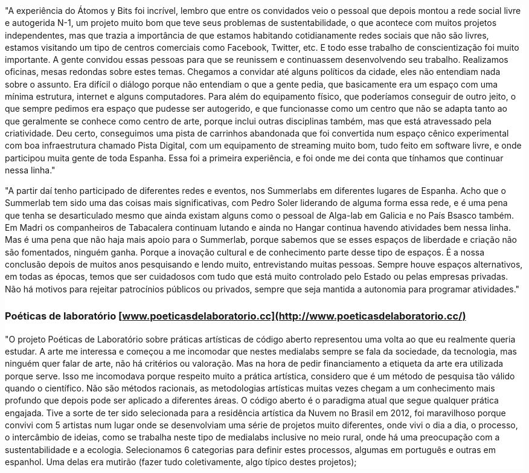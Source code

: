 "A experiência do Átomos y Bits foi incrível, lembro que entre os
convidados veio o pessoal que depois montou a rede social livre e
autogerida N-1, um projeto muito bom que teve seus problemas de
sustentabilidade, o que acontece com muitos projetos independentes, mas
que trazia a importância de que estamos habitando cotidianamente redes
sociais que não são livres, estamos visitando um tipo de centros
comerciais como Facebook, Twitter, etc. E todo esse trabalho de
conscientização foi muito importante. A gente convidou essas pessoas
para que se reunissem e continuassem desenvolvendo seu trabalho.
Realizamos oficinas, mesas redondas sobre estes temas. Chegamos a
convidar até alguns políticos da cidade, eles não entendiam nada sobre o
assunto. Era difícil o diálogo porque não entendiam o que a gente pedia,
que basicamente era um espaço com uma mínima estrutura, internet e
alguns computadores. Para além do equipamento físico, que poderíamos
conseguir de outro jeito, o que sempre pedimos era espaço que pudesse
ser autogerido, e que funcionasse como um centro que não se adapta tanto
ao que geralmente se conhece como centro de arte, porque inclui outras
disciplinas também, mas que está atravessado pela criatividade. Deu
certo, conseguimos uma pista de carrinhos abandonada que foi convertida
num espaço cênico experimental com boa infraestrutura chamado Pista
Digital, com um equipamento de streaming muito bom, tudo feito em
software livre, e onde participou muita gente de toda Espanha. Essa foi
a primeira experiência, e foi onde me dei conta que tínhamos que
continuar nessa linha."

"A partir daí tenho participado de diferentes redes e eventos, nos
Summerlabs em diferentes lugares de Espanha. Acho que o Summerlab tem
sido uma das coisas mais significativas, com Pedro Soler liderando de
alguma forma essa rede, e é uma pena que tenha se desarticulado mesmo
que ainda existam alguns como o pessoal de Alga-lab em Galicia e no País
Bsasco também. Em Madri os companheiros de Tabacalera continuam lutando
e ainda no Hangar continua havendo atividades bem nessa linha. Mas é uma
pena que não haja mais apoio para o Summerlab, porque sabemos que se
esses espaços de liberdade e criação não são fomentados, ninguém ganha.
Porque a inovação cultural e de conhecimento parte desse tipo de
espaços. É a nossa conclusão depois de muitos anos pesquisando e lendo
muito, entrevistando muitas pessoas. Sempre houve espaços alternativos,
em todas as épocas, temos que ser cuidadosos com tudo que está muito
controlado pelo Estado ou pelas empresas privadas. Não há motivos para
rejeitar patrocínios públicos ou privados, sempre que seja mantida a
autonomia para programar atividades."

### Poéticas de laboratório [www.poeticasdelaboratorio.cc](http://www.poeticasdelaboratorio.cc/)

"O projeto Poéticas de Laboratório sobre práticas artísticas de código
aberto representou uma volta ao que eu realmente queria estudar. A arte
me interessa e começou a me incomodar que nestes medialabs sempre se
fala da sociedade, da tecnologia, mas ninguém quer falar de arte, não há
critérios ou valoração. Mas na hora de pedir financiamento a etiqueta da
arte era utilizada porque serve. Isso me incomodava porque respeito
muito a prática artística, considero que é um método de pesquisa tão
válido quando o científico. Não são métodos racionais, as metodologias
artísticas muitas vezes chegam a um conhecimento mais profundo que
depois pode ser aplicado a diferentes áreas. O código aberto é o
paradigma atual que segue qualquer prática engajada. Tive a sorte de ter
sido selecionada para a residência artística da Nuvem no Brasil em 2012,
foi maravilhoso porque convivi com 5 artistas num lugar onde se
desenvolviam uma série de projetos muito diferentes, onde vivi o dia a
dia, o processo, o intercâmbio de ideias, como se trabalha neste tipo de
medialabs inclusive no meio rural, onde há uma preocupação com a
sustentabilidade e a ecologia. Selecionamos 6 categorias para definir
estes processos, algumas em português e outras em espanhol. Uma delas
era mutirão (fazer tudo coletivamente, algo típico destes projetos);